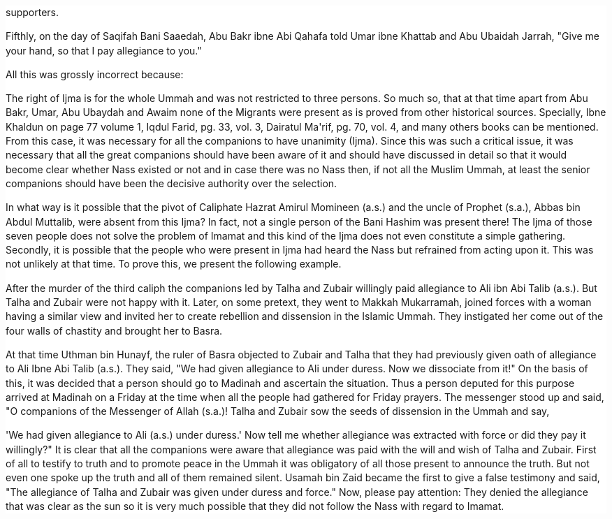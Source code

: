 supporters.

Fifthly, on the day of Saqifah Bani Saaedah, Abu Bakr ibne Abi Qahafa
told Umar ibne Khattab and Abu Ubaidah Jarrah, "Give me your hand, so
that I pay allegiance to you."

All this was grossly incorrect because:

The right of Ijma is for the whole Ummah and was not restricted to
three persons. So much so, that at that time apart from Abu Bakr, Umar,
Abu Ubaydah and Awaim none of the Migrants were present as is proved
from other historical sources. Specially, Ibne Khaldun on page 77 volume
1, Iqdul Farid, pg. 33, vol. 3, Dairatul Ma'rif, pg. 70, vol. 4, and
many others books can be mentioned. From this case, it was necessary for
all the companions to have unanimity (Ijma). Since this was such a
critical issue, it was necessary that all the great companions should
have been aware of it and should have discussed in detail so that it
would become clear whether Nass existed or not and in case there was no
Nass then, if not all the Muslim Ummah, at least the senior companions
should have been the decisive authority over the selection.

In what way is it possible that the pivot of Caliphate Hazrat Amirul
Momineen (a.s.) and the uncle of Prophet (s.a.), Abbas bin Abdul
Muttalib, were absent from this Ijma? In fact, not a single person of
the Bani Hashim was present there! The Ijma of those seven people does
not solve the problem of Imamat and this kind of the Ijma does not even
constitute a simple gathering. Secondly, it is possible that the people
who were present in Ijma had heard the Nass but refrained from acting
upon it. This was not unlikely at that time. To prove this, we present
the following example.

After the murder of the third caliph the companions led by Talha and
Zubair willingly paid allegiance to Ali ibn Abi Talib (a.s.). But Talha
and Zubair were not happy with it. Later, on some pretext, they went to
Makkah Mukarramah, joined forces with a woman having a similar view and
invited her to create rebellion and dissension in the Islamic Ummah.
They instigated her come out of the four walls of chastity and brought
her to Basra.

At that time Uthman bin Hunayf, the ruler of Basra objected to Zubair
and Talha that they had previously given oath of allegiance to Ali Ibne
Abi Talib (a.s.). They said, "We had given allegiance to Ali under
duress. Now we dissociate from it!" On the basis of this, it was decided
that a person should go to Madinah and ascertain the situation. Thus a
person deputed for this purpose arrived at Madinah on a Friday at the
time when all the people had gathered for Friday prayers. The messenger
stood up and said, "O companions of the Messenger of Allah (s.a.)! Talha
and Zubair sow the seeds of dissension in the Ummah and say,

'We had given allegiance to Ali (a.s.) under duress.' Now tell me
whether allegiance was extracted with force or did they pay it
willingly?" It is clear that all the companions were aware that
allegiance was paid with the will and wish of Talha and Zubair. First of
all to testify to truth and to promote peace in the Ummah it was
obligatory of all those present to announce the truth. But not even one
spoke up the truth and all of them remained silent. Usamah bin Zaid
became the first to give a false testimony and said, "The allegiance of
Talha and Zubair was given under duress and force." Now, please pay
attention: They denied the allegiance that was clear as the sun so it is
very much possible that they did not follow the Nass with regard to
Imamat.
